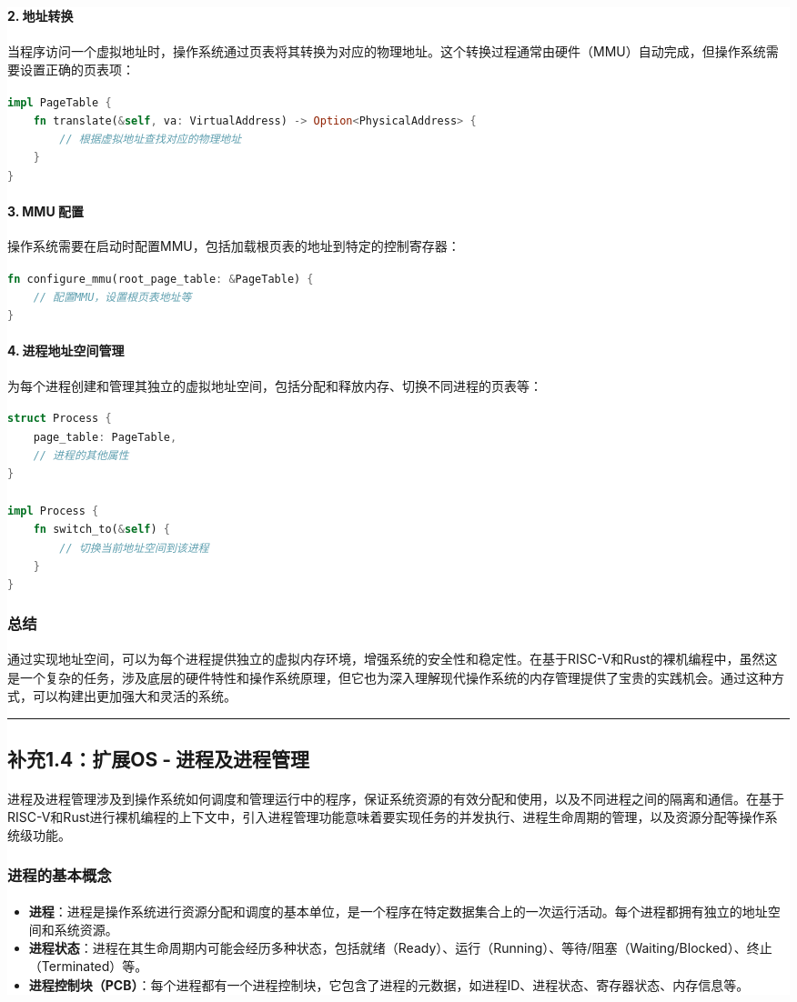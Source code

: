#### 2. 地址转换

当程序访问一个虚拟地址时，操作系统通过页表将其转换为对应的物理地址。这个转换过程通常由硬件（MMU）自动完成，但操作系统需要设置正确的页表项：

```rust
impl PageTable {
    fn translate(&self, va: VirtualAddress) -> Option<PhysicalAddress> {
        // 根据虚拟地址查找对应的物理地址
    }
}
```

#### 3. MMU 配置

操作系统需要在启动时配置MMU，包括加载根页表的地址到特定的控制寄存器：

```rust
fn configure_mmu(root_page_table: &PageTable) {
    // 配置MMU，设置根页表地址等
}
```

#### 4. 进程地址空间管理

为每个进程创建和管理其独立的虚拟地址空间，包括分配和释放内存、切换不同进程的页表等：

```rust
struct Process {
    page_table: PageTable,
    // 进程的其他属性
}

impl Process {
    fn switch_to(&self) {
        // 切换当前地址空间到该进程
    }
}
```

### 总结

通过实现地址空间，可以为每个进程提供独立的虚拟内存环境，增强系统的安全性和稳定性。在基于RISC-V和Rust的裸机编程中，虽然这是一个复杂的任务，涉及底层的硬件特性和操作系统原理，但它也为深入理解现代操作系统的内存管理提供了宝贵的实践机会。通过这种方式，可以构建出更加强大和灵活的系统。

---

## 补充1.4：扩展OS - 进程及进程管理

进程及进程管理涉及到操作系统如何调度和管理运行中的程序，保证系统资源的有效分配和使用，以及不同进程之间的隔离和通信。在基于RISC-V和Rust进行裸机编程的上下文中，引入进程管理功能意味着要实现任务的并发执行、进程生命周期的管理，以及资源分配等操作系统级功能。

### 进程的基本概念

- **进程**：进程是操作系统进行资源分配和调度的基本单位，是一个程序在特定数据集合上的一次运行活动。每个进程都拥有独立的地址空间和系统资源。
- **进程状态**：进程在其生命周期内可能会经历多种状态，包括就绪（Ready）、运行（Running）、等待/阻塞（Waiting/Blocked）、终止（Terminated）等。
- **进程控制块（PCB）**：每个进程都有一个进程控制块，它包含了进程的元数据，如进程ID、进程状态、寄存器状态、内存信息等。
